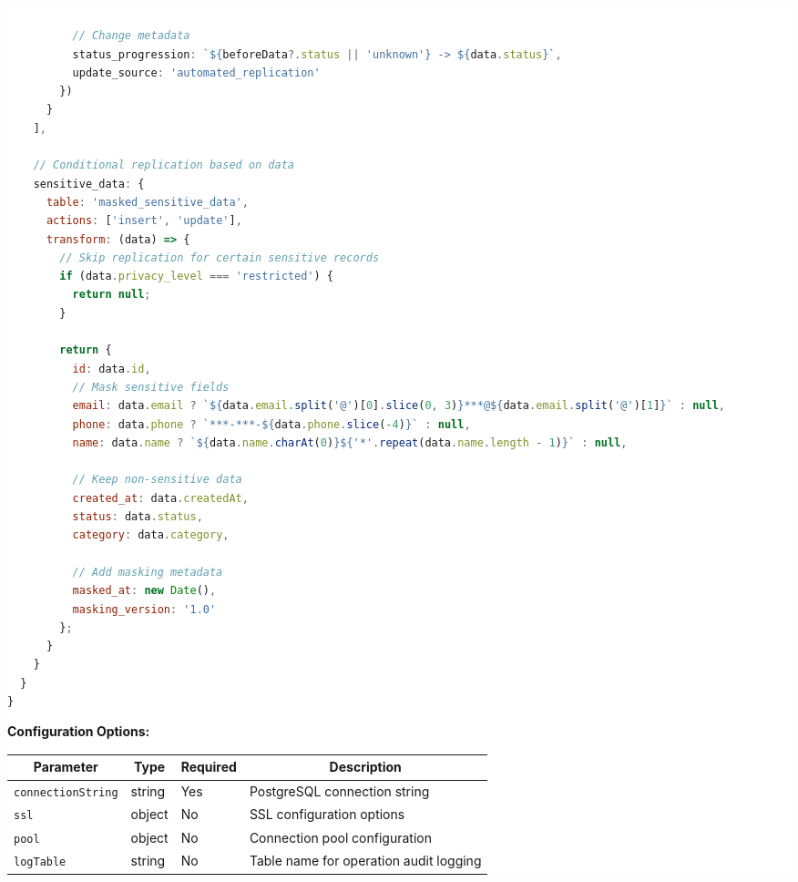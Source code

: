 ```javascript
          
          // Change metadata
          status_progression: `${beforeData?.status || 'unknown'} -> ${data.status}`,
          update_source: 'automated_replication'
        })
      }
    ],
    
    // Conditional replication based on data
    sensitive_data: {
      table: 'masked_sensitive_data',
      actions: ['insert', 'update'],
      transform: (data) => {
        // Skip replication for certain sensitive records
        if (data.privacy_level === 'restricted') {
          return null;
        }
        
        return {
          id: data.id,
          // Mask sensitive fields
          email: data.email ? `${data.email.split('@')[0].slice(0, 3)}***@${data.email.split('@')[1]}` : null,
          phone: data.phone ? `***-***-${data.phone.slice(-4)}` : null,
          name: data.name ? `${data.name.charAt(0)}${'*'.repeat(data.name.length - 1)}` : null,
          
          // Keep non-sensitive data
          created_at: data.createdAt,
          status: data.status,
          category: data.category,
          
          // Add masking metadata
          masked_at: new Date(),
          masking_version: '1.0'
        };
      }
    }
  }
}
```

**Configuration Options:**

| Parameter | Type | Required | Description |
|-----------|------|----------|-------------|
| `connectionString` | string | Yes | PostgreSQL connection string |
| `ssl` | object | No | SSL configuration options |
| `pool` | object | No | Connection pool configuration |
| `logTable` | string | No | Table name for operation audit logging |
